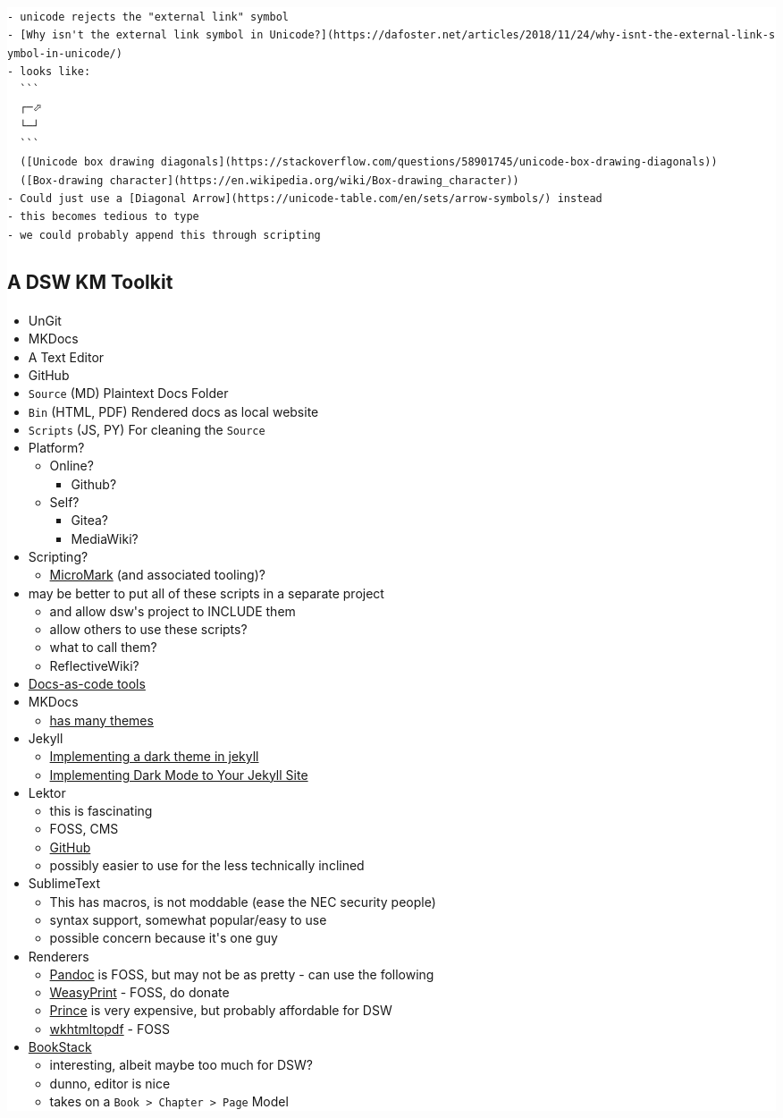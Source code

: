    - unicode rejects the "external link" symbol
    - [Why isn't the external link symbol in Unicode?](https://dafoster.net/articles/2018/11/24/why-isnt-the-external-link-symbol-in-unicode/)
    - looks like:
      ```
      ┌─⬀
      └─┘
      ```
      ([Unicode box drawing diagonals](https://stackoverflow.com/questions/58901745/unicode-box-drawing-diagonals))  
      ([Box-drawing character](https://en.wikipedia.org/wiki/Box-drawing_character))
    - Could just use a [Diagonal Arrow](https://unicode-table.com/en/sets/arrow-symbols/) instead
    - this becomes tedious to type
    - we could probably append this through scripting





## A DSW KM Toolkit
- UnGit
- MKDocs
- A Text Editor
- GitHub
- `Source` (MD) Plaintext Docs Folder
- `Bin` (HTML, PDF) Rendered docs as local website
- `Scripts` (JS, PY) For cleaning the `Source`
- Platform?
  - Online?
    - Github?
  - Self?
    - Gitea?
    - MediaWiki?
- Scripting?
  - [MicroMark](https://github.com/micromark/micromark) (and associated tooling)?
- may be better to put all of these scripts in a separate project
  - and allow dsw's project to INCLUDE them
  - allow others to use these scripts?
  - what to call them?
  - ReflectiveWiki?
- [Docs-as-code tools](https://idratherbewriting.com/learnapidoc/pubapis_docs_as_code.html)
- MKDocs
  - [has many themes](https://github.com/mkdocs/mkdocs/wiki/MkDocs-Themes)
- Jekyll
  - [Implementing a dark theme in jekyll](https://stackoverflow.com/questions/52880620/implementing-a-dark-theme-in-jekyll)
  - [Implementing Dark Mode to Your Jekyll Site](https://francisoliver.dev/blog/dark-mode-in-jekyll)
- Lektor
  - this is fascinating
  - FOSS, CMS
  - [GitHub](https://github.com/lektor/lektor)
  - possibly easier to use for the less technically inclined
- SublimeText
  - This has macros, is not moddable (ease the NEC security people)
  - syntax support, somewhat popular/easy to use
  - possible concern because it's one guy
- Renderers
  - [Pandoc](https://pandoc.org/) is FOSS, but may not be as pretty - can use the following
  - [WeasyPrint](https://weasyprint.org/) - FOSS, do donate
  - [Prince](https://www.princexml.com/) is very expensive, but probably affordable for DSW
  - [wkhtmltopdf](https://github.com/wkhtmltopdf/wkhtmltopdf) - FOSS
- [BookStack](https://www.bookstackapp.com/)
  - interesting, albeit maybe too much for DSW?
  - dunno, editor is nice
  - takes on a `Book > Chapter > Page` Model